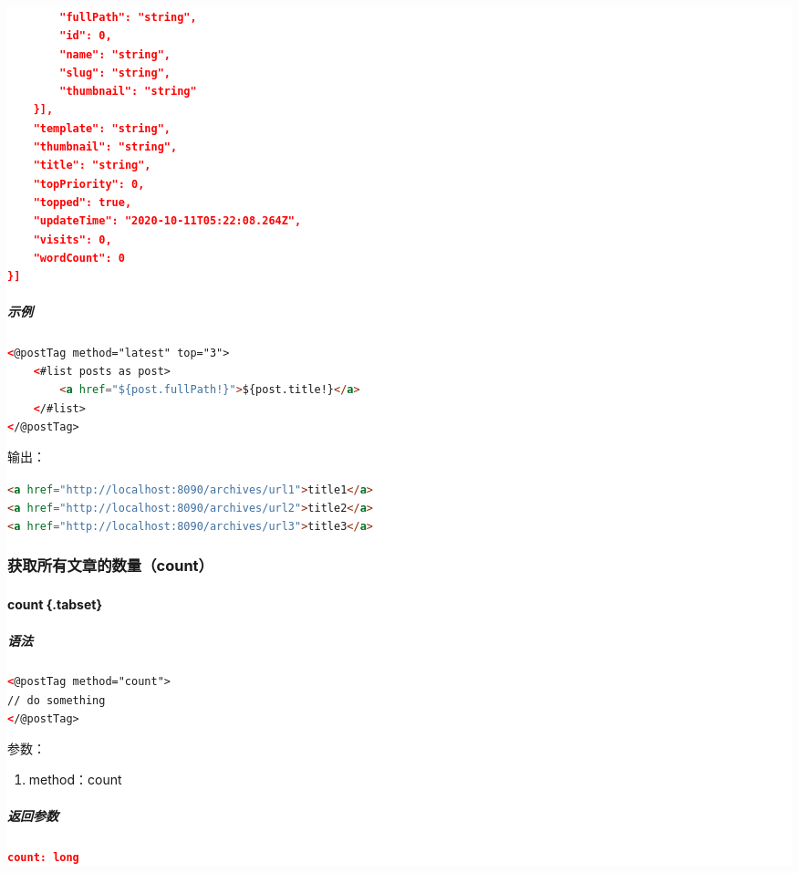 ```json
		"fullPath": "string",
		"id": 0,
		"name": "string",
		"slug": "string",
		"thumbnail": "string"
	}],
	"template": "string",
	"thumbnail": "string",
	"title": "string",
	"topPriority": 0,
	"topped": true,
	"updateTime": "2020-10-11T05:22:08.264Z",
	"visits": 0,
	"wordCount": 0
}]
```

##### 示例

```html
<@postTag method="latest" top="3">
    <#list posts as post>
        <a href="${post.fullPath!}">${post.title!}</a>
    </#list>
</@postTag>
```

输出：

```html
<a href="http://localhost:8090/archives/url1">title1</a>
<a href="http://localhost:8090/archives/url2">title2</a>
<a href="http://localhost:8090/archives/url3">title3</a>
```

### 获取所有文章的数量（count）

#### count {.tabset}

##### 语法

```html
<@postTag method="count">
// do something
</@postTag>
```

参数：

1. method：count

##### 返回参数

```json
count: long
```
